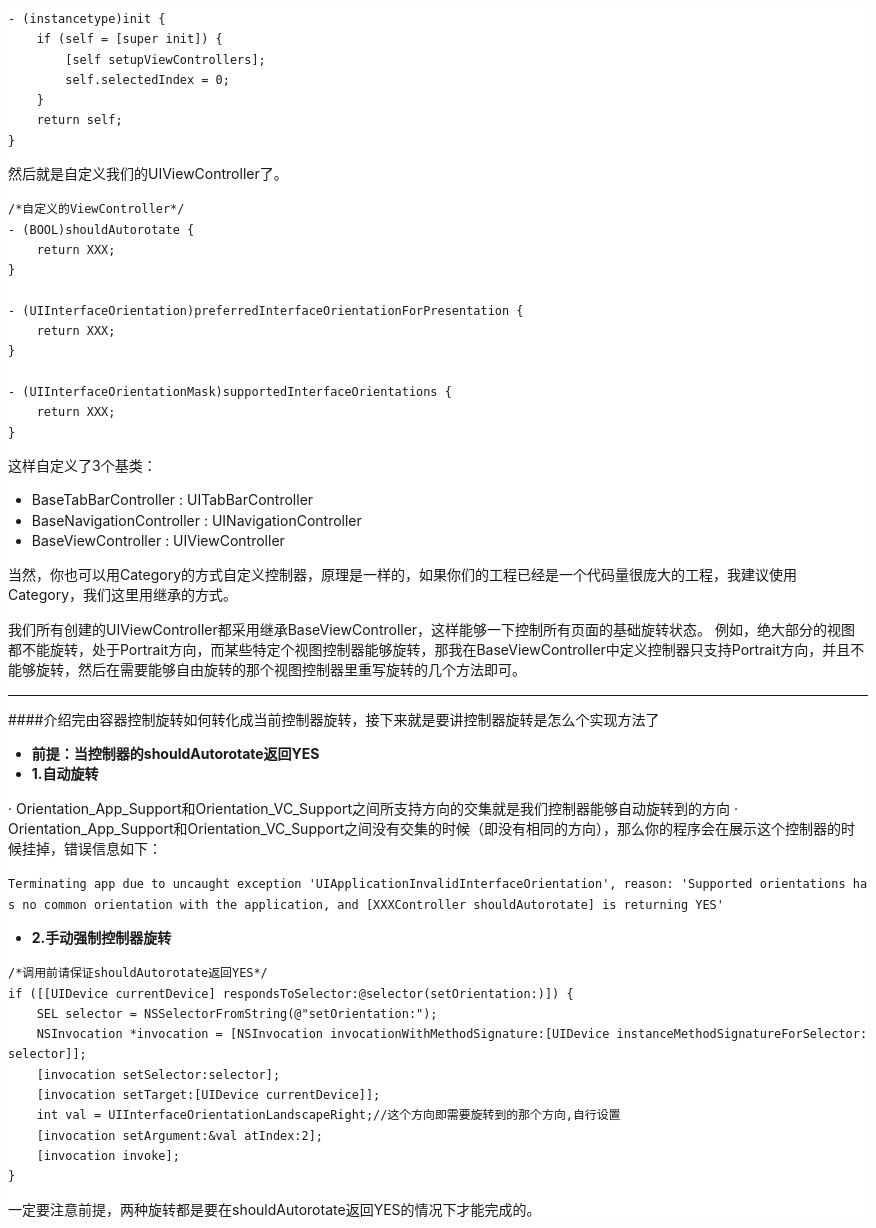 ```
- (instancetype)init {
    if (self = [super init]) {
        [self setupViewControllers];
        self.selectedIndex = 0;
    }
    return self;
}
```


然后就是自定义我们的UIViewController了。
```
/*自定义的ViewController*/
- (BOOL)shouldAutorotate {
    return XXX;
}

- (UIInterfaceOrientation)preferredInterfaceOrientationForPresentation {
    return XXX;
}

- (UIInterfaceOrientationMask)supportedInterfaceOrientations {
    return XXX;
}
```

这样自定义了3个基类：
- BaseTabBarController : UITabBarController
- BaseNavigationController : UINavigationController
- BaseViewController : UIViewController

当然，你也可以用Category的方式自定义控制器，原理是一样的，如果你们的工程已经是一个代码量很庞大的工程，我建议使用Category，我们这里用继承的方式。


我们所有创建的UIViewController都采用继承BaseViewController，这样能够一下控制所有页面的基础旋转状态。
例如，绝大部分的视图都不能旋转，处于Portrait方向，而某些特定个视图控制器能够旋转，那我在BaseViewController中定义控制器只支持Portrait方向，并且不能够旋转，然后在需要能够自由旋转的那个视图控制器里重写旋转的几个方法即可。
******
####介绍完由容器控制旋转如何转化成当前控制器旋转，接下来就是要讲控制器旋转是怎么个实现方法了
- **前提：当控制器的shouldAutorotate返回YES**
- **1.自动旋转**


· Orientation_App_Support和Orientation_VC_Support之间所支持方向的交集就是我们控制器能够自动旋转到的方向
· Orientation_App_Support和Orientation_VC_Support之间没有交集的时候（即没有相同的方向），那么你的程序会在展示这个控制器的时候挂掉，错误信息如下：


```
Terminating app due to uncaught exception 'UIApplicationInvalidInterfaceOrientation', reason: 'Supported orientations has no common orientation with the application, and [XXXController shouldAutorotate] is returning YES'
```
- **2.手动强制控制器旋转**


```
/*调用前请保证shouldAutorotate返回YES*/
if ([[UIDevice currentDevice] respondsToSelector:@selector(setOrientation:)]) {
    SEL selector = NSSelectorFromString(@"setOrientation:");
    NSInvocation *invocation = [NSInvocation invocationWithMethodSignature:[UIDevice instanceMethodSignatureForSelector:selector]];
    [invocation setSelector:selector];
    [invocation setTarget:[UIDevice currentDevice]];
    int val = UIInterfaceOrientationLandscapeRight;//这个方向即需要旋转到的那个方向,自行设置
    [invocation setArgument:&val atIndex:2];
    [invocation invoke];
}
```
一定要注意前提，两种旋转都是要在shouldAutorotate返回YES的情况下才能完成的。
